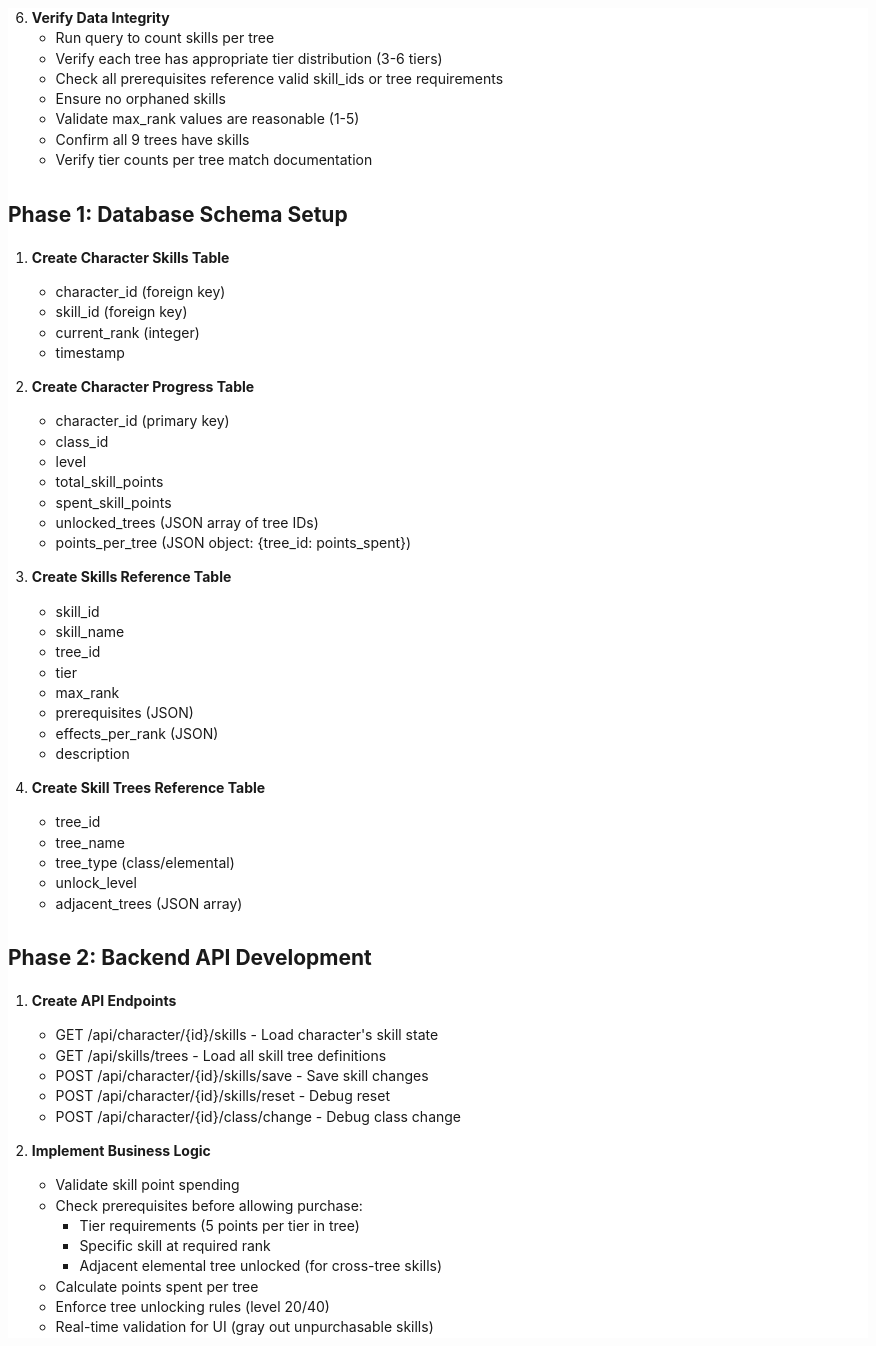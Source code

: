 6. **Verify Data Integrity**
   - Run query to count skills per tree
   - Verify each tree has appropriate tier distribution (3-6 tiers)
   - Check all prerequisites reference valid skill_ids or tree requirements
   - Ensure no orphaned skills
   - Validate max_rank values are reasonable (1-5)
   - Confirm all 9 trees have skills
   - Verify tier counts per tree match documentation

## Phase 1: Database Schema Setup
1. **Create Character Skills Table**
   - character_id (foreign key)
   - skill_id (foreign key)
   - current_rank (integer)
   - timestamp

2. **Create Character Progress Table**
   - character_id (primary key)
   - class_id
   - level
   - total_skill_points
   - spent_skill_points
   - unlocked_trees (JSON array of tree IDs)
   - points_per_tree (JSON object: {tree_id: points_spent})

3. **Create Skills Reference Table**
   - skill_id
   - skill_name
   - tree_id
   - tier
   - max_rank
   - prerequisites (JSON)
   - effects_per_rank (JSON)
   - description

4. **Create Skill Trees Reference Table**
   - tree_id
   - tree_name
   - tree_type (class/elemental)
   - unlock_level
   - adjacent_trees (JSON array)

## Phase 2: Backend API Development
1. **Create API Endpoints**
   - GET /api/character/{id}/skills - Load character's skill state
   - GET /api/skills/trees - Load all skill tree definitions
   - POST /api/character/{id}/skills/save - Save skill changes
   - POST /api/character/{id}/skills/reset - Debug reset
   - POST /api/character/{id}/class/change - Debug class change

2. **Implement Business Logic**
   - Validate skill point spending
   - Check prerequisites before allowing purchase:
     - Tier requirements (5 points per tier in tree)
     - Specific skill at required rank
     - Adjacent elemental tree unlocked (for cross-tree skills)
   - Calculate points spent per tree
   - Enforce tree unlocking rules (level 20/40)
   - Real-time validation for UI (gray out unpurchasable skills)
